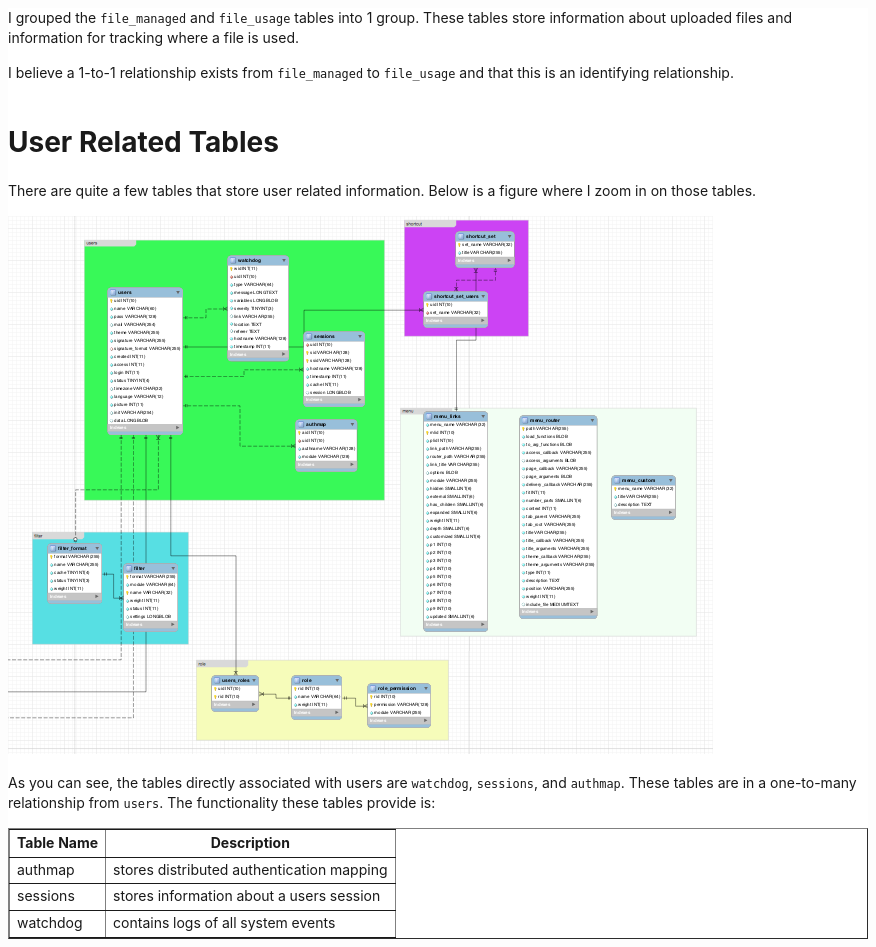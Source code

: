 I grouped the `file_managed` and `file_usage` tables into 1 group. These tables
store information about uploaded files and information for tracking where a
file is used.

I believe a 1-to-1 relationship exists from `file_managed` to `file_usage` and
that this is an identifying relationship.

# User Related Tables

There are quite a few tables that store user related information. Below is
a figure where I zoom in on those tables.

<div>
  <img alt="User tables." src="/images/all_user_tables.png"/>
</div>

As you can see, the tables directly associated with users are `watchdog`, `sessions`,
 and `authmap`. These tables are in a one-to-many relationship from `users`.
The functionality these tables provide is:

<table border="1">
  <tr>
    <th>Table Name</th><th>Description</th>
  </tr>
  <tr>
    <td>authmap</td><td>stores distributed authentication mapping</td>
  </tr>
  <tr>
    <td>sessions</td><td>stores information about a users session</td>
  </tr>
  <tr>
    <td>watchdog</td><td>contains logs of all system events</td>
  </tr>
</table>
